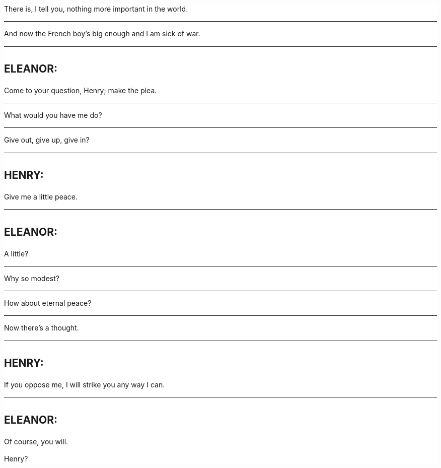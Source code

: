 There is, I tell you, nothing more important in the world.

---

And now the French boy’s big enough and I am sick of war.


---

## ELEANOR:
Come to your question, Henry; make the plea.

---

What would you have me do?

---

Give out, give up, give in?


---

## HENRY:
Give me a little peace.

---

## ELEANOR:
A little?

---

Why so modest?

---

How about eternal peace?

---

Now there’s a thought.


---

## HENRY:
If you oppose me, I will strike you any way I can.

---

## ELEANOR:
Of course, you will.

Henry?
